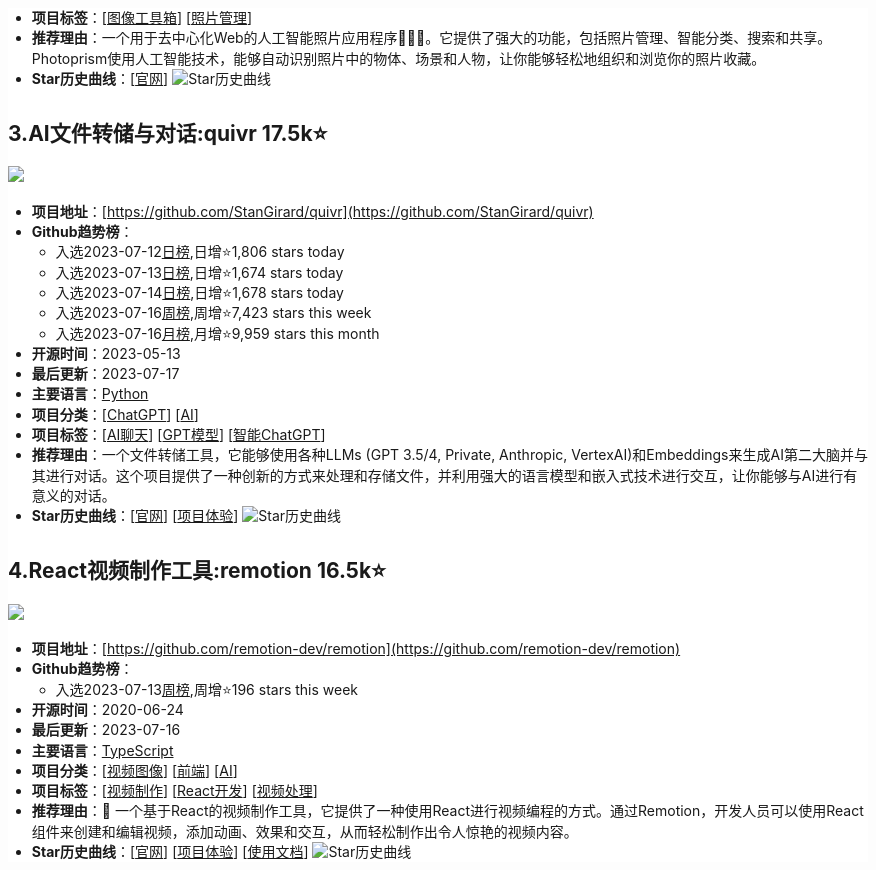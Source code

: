 - **项目标签**：[[图像工具箱](https://open.itc.cn/github/dig/tag?tagId=01H0KWJ47FHWCEC3H69WGY825Z)] [[照片管理](https://open.itc.cn/github/dig/tag?tagId=01H5GS0JTY4HY2E13ECMZ9VFQK)] 
- **推荐理由**：一个用于去中心化Web的人工智能照片应用程序🌈💎✨。它提供了强大的功能，包括照片管理、智能分类、搜索和共享。Photoprism使用人工智能技术，能够自动识别照片中的物体、场景和人物，让你能够轻松地组织和浏览你的照片收藏。
- **Star历史曲线**：[[官网](https://www.photoprism.app/)] 
  ![Star历史曲线](http://photocdn.tv.sohu.com/watermark/history/photoprism/star-photoprism.png)

## 3.AI文件转储与对话:quivr 17.5k⭐
![](http://photocdn.tv.sohu.com/watermark/q_mini/20230717/pic_org_99382818-c96c-4741-ae34-90cf0e75afcf.png)
- **项目地址**：[https://github.com/StanGirard/quivr](https://github.com/StanGirard/quivr)
- **Github趋势榜**：
  - 入选2023-07-12[日榜](https://open.itc.cn/?tab=trends&trendType=0&repoId=R_kgDOJibVLQ),日增⭐1,806 stars today
  - 入选2023-07-13[日榜](https://open.itc.cn/?tab=trends&trendType=0&repoId=R_kgDOJibVLQ),日增⭐1,674 stars today
  - 入选2023-07-14[日榜](https://open.itc.cn/?tab=trends&trendType=0&repoId=R_kgDOJibVLQ),日增⭐1,678 stars today
  -  入选2023-07-16[周榜](https://open.itc.cn/?tab=trends&trendType=1&repoId=R_kgDOJibVLQ),周增⭐7,423 stars this week
  -  入选2023-07-16[月榜](https://open.itc.cn/?tab=trends&trendType=1&repoId=R_kgDOJibVLQ),月增⭐9,959 stars this month
- **开源时间**：2023-05-13
- **最后更新**：2023-07-17
- **主要语言**：[Python](https://github.com/search?q=language:Python&type=repositories)
- **项目分类**：[[ChatGPT](https://open.itc.cn/github/dig?cateId=01GWPFA3HJQTSW39SF8SNVKZZ2&repoId=R_kgDOJibVLQ)] [[AI](https://open.itc.cn/github/dig?cateId=01GTK9N7P510TQWFR694MX6GV4&repoId=R_kgDOJibVLQ)] 
- **项目标签**：[[AI聊天](https://open.itc.cn/github/dig/tag?tagId=01H0KWJ7Y09EVX8ECS98K7VTE8)] [[GPT模型](https://open.itc.cn/github/dig/tag?tagId=01H0KWJ8JEBGXQMW9A3K4WNYD5)] [[智能ChatGPT](https://open.itc.cn/github/dig/tag?tagId=01H0KWJ8FTS1B8VTG3EAZJQ975)] 
- **推荐理由**：一个文件转储工具，它能够使用各种LLMs (GPT 3.5/4, Private, Anthropic, VertexAI)和Embeddings来生成AI第二大脑并与其进行对话。这个项目提供了一种创新的方式来处理和存储文件，并利用强大的语言模型和嵌入式技术进行交互，让你能够与AI进行有意义的对话。
- **Star历史曲线**：[[官网](https://www.quivr.app/)] [[项目体验](https://discord.com/invite/HUpRgp2HG8)] 
  ![Star历史曲线](http://photocdn.tv.sohu.com/watermark/history/StanGirard/star-quivr.png)

## 4.React视频制作工具:remotion 16.5k⭐
![](http://photocdn.tv.sohu.com/watermark/q_mini/20230714/pic_org_fcc0836f-6152-4d75-b926-a29f16d68d34.png)
- **项目地址**：[https://github.com/remotion-dev/remotion](https://github.com/remotion-dev/remotion)
- **Github趋势榜**：
  -  入选2023-07-13[周榜](https://open.itc.cn/?tab=trends&trendType=1&repoId=MDEwOlJlcG9zaXRvcnkyNzQ0OTU0MjU=),周增⭐196 stars this week
- **开源时间**：2020-06-24
- **最后更新**：2023-07-16
- **主要语言**：[TypeScript](https://github.com/search?q=language:TypeScript&type=repositories)
- **项目分类**：[[视频图像](https://open.itc.cn/github/dig?cateId=01GX5RR1PVJXGVK638M2WTXP27&repoId=MDEwOlJlcG9zaXRvcnkyNzQ0OTU0MjU=)] [[前端](https://open.itc.cn/github/dig?cateId=01GTGX6MXFE85RNYQ9E1WQA5T2&repoId=MDEwOlJlcG9zaXRvcnkyNzQ0OTU0MjU=)] [[AI](https://open.itc.cn/github/dig?cateId=01GTK9N7P510TQWFR694MX6GV4&repoId=MDEwOlJlcG9zaXRvcnkyNzQ0OTU0MjU=)] 
- **项目标签**：[[视频制作](https://open.itc.cn/github/dig/tag?tagId=01H59NP6GR1RB87J2C3ETKFDM4)] [[React开发](https://open.itc.cn/github/dig/tag?tagId=01H5GRF7GJT069QAYX2RXFRK7W)] [[视频处理](https://open.itc.cn/github/dig/tag?tagId=01H0KWJ6S735YFKMXTEWEZ1YEC)] 
- **推荐理由**：🎥  一个基于React的视频制作工具，它提供了一种使用React进行视频编程的方式。通过Remotion，开发人员可以使用React组件来创建和编辑视频，添加动画、效果和交互，从而轻松制作出令人惊艳的视频内容。
- **Star历史曲线**：[[官网](https://www.remotion.dev/)] [[项目体验](https://remotion.dev/discord)] [[使用文档](https://www.remotion.dev/docs/)] 
  ![Star历史曲线](http://photocdn.tv.sohu.com/watermark/history/remotion-dev/star-remotion.png)
